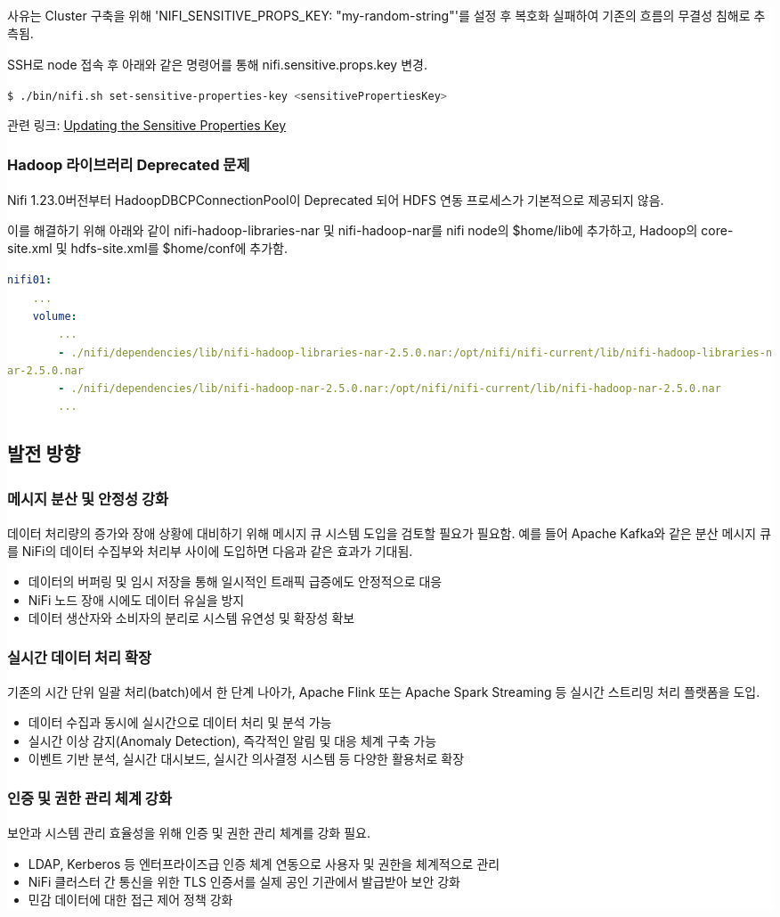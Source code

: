 사유는 Cluster 구축을 위해 'NIFI_SENSITIVE_PROPS_KEY: "my-random-string"'를 설정 후 복호화 실패하여 기존의 흐름의 무결성 침해로 추측됨.

SSH로 node 접속 후 아래와 같은 명령어를 통해 nifi.sensitive.props.key 변경.

```sh
$ ./bin/nifi.sh set-sensitive-properties-key <sensitivePropertiesKey>
```

관련 링크: [Updating the Sensitive Properties Key](https://nifi.apache.org/docs/nifi-docs/html/administration-guide.html#updating-the-sensitive-properties-key)

### Hadoop 라이브러리 Deprecated 문제

Nifi 1.23.0버전부터 HadoopDBCPConnectionPool이 Deprecated 되어 HDFS 연동 프로세스가 기본적으로 제공되지 않음.

이를 해결하기 위해 아래와 같이 nifi-hadoop-libraries-nar 및 nifi-hadoop-nar를 nifi node의 $home/lib에 추가하고, Hadoop의 core-site.xml 및 hdfs-site.xml를 $home/conf에 추가함.

```yml
nifi01:
    ...
    volume:
        ...
        - ./nifi/dependencies/lib/nifi-hadoop-libraries-nar-2.5.0.nar:/opt/nifi/nifi-current/lib/nifi-hadoop-libraries-nar-2.5.0.nar
        - ./nifi/dependencies/lib/nifi-hadoop-nar-2.5.0.nar:/opt/nifi/nifi-current/lib/nifi-hadoop-nar-2.5.0.nar
        ...
```

## 발전 방향

### 메시지 분산 및 안정성 강화

데이터 처리량의 증가와 장애 상황에 대비하기 위해 메시지 큐 시스템 도입을 검토할 필요가 필요함. 예를 들어 Apache Kafka와 같은 분산 메시지 큐를 NiFi의 데이터 수집부와 처리부 사이에 도입하면 다음과 같은 효과가 기대됨.

* 데이터의 버퍼링 및 임시 저장을 통해 일시적인 트래픽 급증에도 안정적으로 대응
* NiFi 노드 장애 시에도 데이터 유실을 방지
* 데이터 생산자와 소비자의 분리로 시스템 유연성 및 확장성 확보

### 실시간 데이터 처리 확장

기존의 시간 단위 일괄 처리(batch)에서 한 단계 나아가, Apache Flink 또는 Apache Spark Streaming 등 실시간 스트리밍 처리 플랫폼을 도입.

* 데이터 수집과 동시에 실시간으로 데이터 처리 및 분석 가능
* 실시간 이상 감지(Anomaly Detection), 즉각적인 알림 및 대응 체계 구축 가능
* 이벤트 기반 분석, 실시간 대시보드, 실시간 의사결정 시스템 등 다양한 활용처로 확장

### 인증 및 권한 관리 체계 강화

보안과 시스템 관리 효율성을 위해 인증 및 권한 관리 체계를 강화 필요.

* LDAP, Kerberos 등 엔터프라이즈급 인증 체계 연동으로 사용자 및 권한을 체계적으로 관리
* NiFi 클러스터 간 통신을 위한 TLS 인증서를 실제 공인 기관에서 발급받아 보안 강화
* 민감 데이터에 대한 접근 제어 정책 강화
